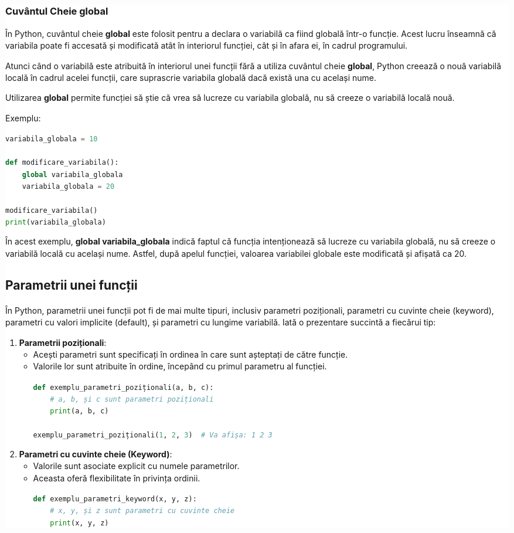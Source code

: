 ### Cuvântul Cheie global

În Python, cuvântul cheie **global** este folosit pentru a declara o variabilă ca fiind globală într-o funcție. Acest lucru înseamnă că variabila poate fi accesată și modificată atât în interiorul funcției, cât și în afara ei, în cadrul programului.

Atunci când o variabilă este atribuită în interiorul unei funcții fără a utiliza cuvântul cheie **global**, Python creează o nouă variabilă locală în cadrul acelei funcții, care suprascrie variabila globală dacă există una cu același nume.

Utilizarea **global** permite funcției să știe că vrea să lucreze cu variabila globală, nu să creeze o variabilă locală nouă.

Exemplu:
```python
variabila_globala = 10

def modificare_variabila():
    global variabila_globala
    variabila_globala = 20

modificare_variabila()
print(variabila_globala)
```
În acest exemplu, **global variabila_globala** indică faptul că funcția intenționează să lucreze cu variabila globală, nu să creeze o variabilă locală cu același nume. Astfel, după apelul funcției, valoarea variabilei globale este modificată și afișată ca 20.
## Parametrii unei funcții
În Python, parametrii unei funcții pot fi de mai multe tipuri, inclusiv parametri poziționali, parametri cu cuvinte cheie (keyword), parametri cu valori implicite (default), și parametri cu lungime variabilă. Iată o prezentare succintă a fiecărui tip:

1. **Parametrii poziționali**:
    - Acești parametri sunt specificați în ordinea în care sunt așteptați de către funcție.
    - Valorile lor sunt atribuite în ordine, începând cu primul parametru al funcției.
        ```python
        def exemplu_parametri_poziționali(a, b, c):
            # a, b, și c sunt parametri poziționali
            print(a, b, c)

        exemplu_parametri_poziționali(1, 2, 3)  # Va afișa: 1 2 3
        ``` 
2. **Parametri cu cuvinte cheie (Keyword)**:
    - Valorile sunt asociate explicit cu numele parametrilor.
    - Aceasta oferă flexibilitate în privința ordinii.
        ```python
        def exemplu_parametri_keyword(x, y, z):
            # x, y, și z sunt parametri cu cuvinte cheie
            print(x, y, z)
